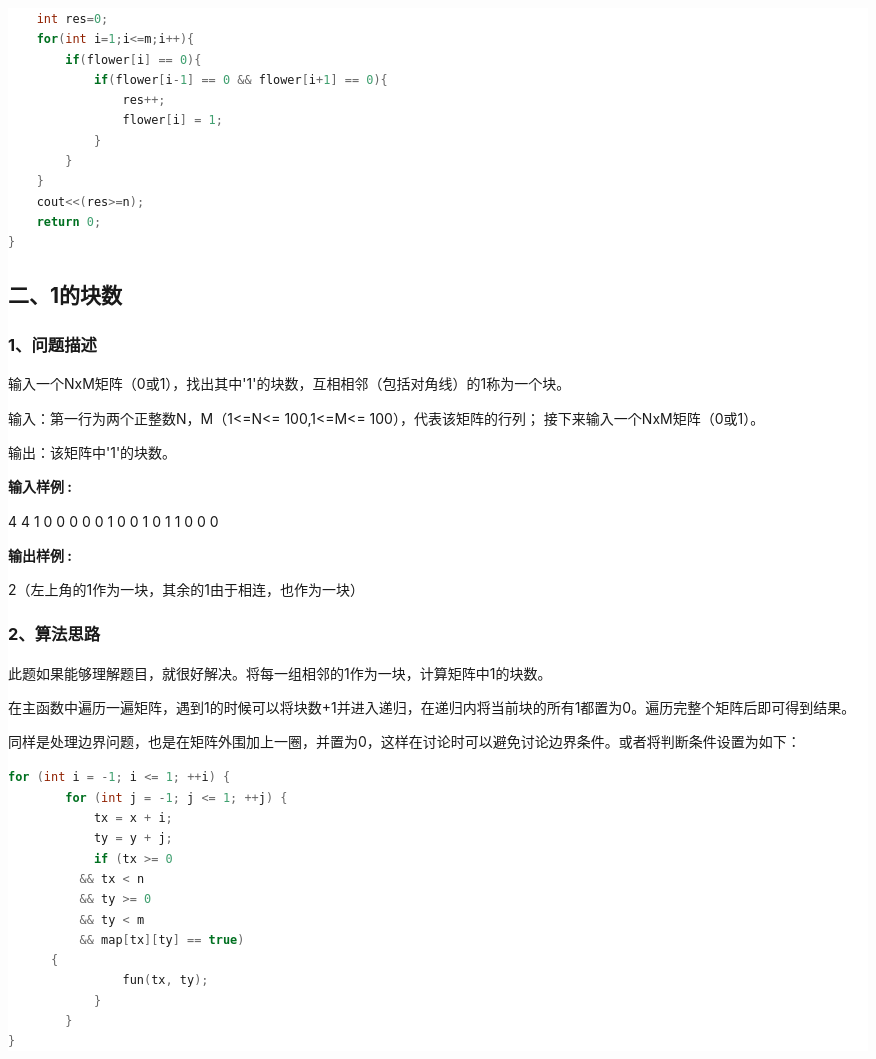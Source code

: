 ```cpp
	int res=0;
	for(int i=1;i<=m;i++){
		if(flower[i] == 0){
			if(flower[i-1] == 0 && flower[i+1] == 0){
				res++;
				flower[i] = 1;
			}
		}
	}
	cout<<(res>=n);
    return 0;
}
```
## 二、1的块数

### 1、问题描述

输入一个NxM矩阵（0或1），找出其中'1'的块数，互相相邻（包括对角线）的1称为一个块。

输入：第一行为两个正整数N，M（1<=N<= 100,1<=M<= 100），代表该矩阵的行列； 接下来输入一个NxM矩阵（0或1）。

输出：该矩阵中'1'的块数。

**输入样例 :**

4 4
1 0 0 0
0 0 1 0
0 1 0 1
1 0 0 0

**输出样例 :**

2（左上角的1作为一块，其余的1由于相连，也作为一块）

### 2、算法思路

此题如果能够理解题目，就很好解决。将每一组相邻的1作为一块，计算矩阵中1的块数。

在主函数中遍历一遍矩阵，遇到1的时候可以将块数+1并进入递归，在递归内将当前块的所有1都置为0。遍历完整个矩阵后即可得到结果。

同样是处理边界问题，也是在矩阵外围加上一圈，并置为0，这样在讨论时可以避免讨论边界条件。或者将判断条件设置为如下：

```cpp
for (int i = -1; i <= 1; ++i) {
		for (int j = -1; j <= 1; ++j) {
			tx = x + i;
			ty = y + j;
			if (tx >= 0 
          && tx < n 
          && ty >= 0 
          && ty < m 
          && map[tx][ty] == true) 
      {
				fun(tx, ty);
			}
		}
}
```

